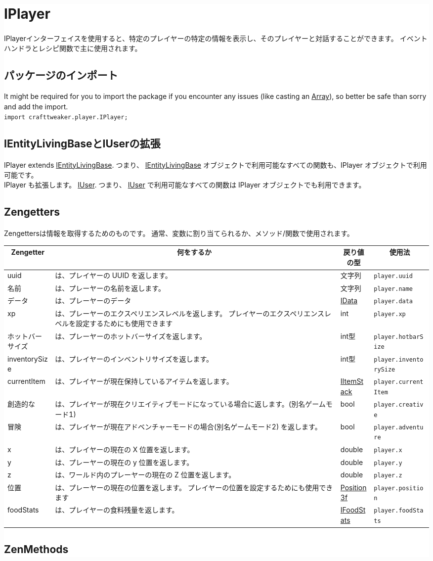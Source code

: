 # IPlayer

IPlayerインターフェイスを使用すると、特定のプレイヤーの特定の情報を表示し、そのプレイヤーと対話することができます。 イベントハンドラとレシピ関数で主に使用されます。

## パッケージのインポート

It might be required for you to import the package if you encounter any issues (like casting an [Array](/AdvancedFunctions/Arrays_and_Loops/)), so better be safe than sorry and add the import.  
`import crafttweaker.player.IPlayer;`

## IEntityLivingBaseとIUserの拡張

IPlayer extends [IEntityLivingBase](/Vanilla/Entities/IEntityLivingBase/). つまり、 [IEntityLivingBase](/Vanilla/Entities/IEntityLivingBase/) オブジェクトで利用可能なすべての関数も、IPlayer オブジェクトで利用可能です。  
IPlayer も拡張します。 [IUser](/Vanilla/Players/IUser/). つまり、 [IUser](/Vanilla/Players/IUser/) で利用可能なすべての関数は IPlayer オブジェクトでも利用できます。

## Zengetters

Zengettersは情報を取得するためのものです。 通常、変数に割り当てられるか、メソッド/関数で使用されます。

| Zengetter     | 何をするか                                                      | 戻り値の型                                      | 使用法                    |
| ------------- | ---------------------------------------------------------- | ------------------------------------------ | ---------------------- |
| uuid          | は、プレイヤーの UUID を返します。                                       | 文字列                                        | `player.uuid`          |
| 名前            | は、プレーヤーの名前を返します。                                           | 文字列                                        | `player.name`          |
| データ           | は、プレーヤーのデータ                                                | [IData](/Vanilla/Data/IData/)              | `player.data`          |
| xp            | は、プレーヤーのエクスペリエンスレベルを返します。 プレイヤーのエクスペリエンスレベルを設定するためにも使用できます | int                                        | `player.xp`            |
| ホットバーサイズ      | は、プレーヤーのホットバーサイズを返します。                                     | int型                                       | `player.hotbarSize`    |
| inventorySize | は、プレイヤーのインベントリサイズを返します。                                    | int型                                       | `player.inventorySize` |
| currentItem   | は、プレイヤーが現在保持しているアイテムを返します。                                 | [IItemStack](/Vanilla/Items/IItemStack/)   | `player.currentItem`   |
| 創造的な          | は、プレイヤーが現在クリエイティブモードになっている場合に返します。(別名ゲームモード1)              | bool                                       | `player.creative`      |
| 冒険            | は、プレイヤーが現在アドベンチャーモードの場合(別名ゲームモード2) を返します。                  | bool                                       | `player.adventure`     |
| x             | は、プレイヤーの現在の X 位置を返します。                                     | double                                     | `player.x`             |
| y             | は、プレーヤーの現在の y 位置を返します。                                     | double                                     | `player.y`             |
| z             | は、ワールド内のプレーヤーの現在の Z 位置を返します。                               | double                                     | `player.z`             |
| 位置            | は、プレーヤーの現在の位置を返します。 プレイヤーの位置を設定するためにも使用できます                | [Position3f](/Vanilla/Utils/Position3f/)   | `player.position`      |
| foodStats     | は、プレイヤーの食料残量を返します。                                         | [IFoodStats](/Vanilla/Players/IFoodStats/) | `player.foodStats`     |

## ZenMethods
